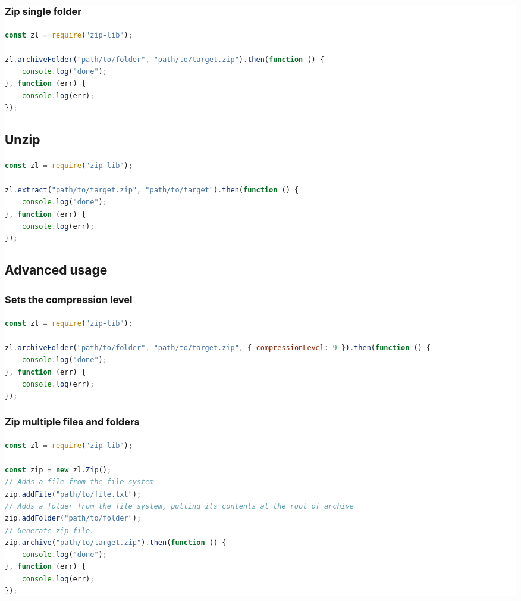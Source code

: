 ### Zip single folder

```js
const zl = require("zip-lib");

zl.archiveFolder("path/to/folder", "path/to/target.zip").then(function () {
    console.log("done");
}, function (err) {
    console.log(err);
});
```

## Unzip

```js
const zl = require("zip-lib");

zl.extract("path/to/target.zip", "path/to/target").then(function () {
    console.log("done");
}, function (err) {
    console.log(err);
});
```

## Advanced usage

### Sets the compression level

```js
const zl = require("zip-lib");

zl.archiveFolder("path/to/folder", "path/to/target.zip", { compressionLevel: 9 }).then(function () {
    console.log("done");
}, function (err) {
    console.log(err);
});
```

### Zip multiple files and folders

```js
const zl = require("zip-lib");

const zip = new zl.Zip();
// Adds a file from the file system
zip.addFile("path/to/file.txt");
// Adds a folder from the file system, putting its contents at the root of archive
zip.addFolder("path/to/folder");
// Generate zip file.
zip.archive("path/to/target.zip").then(function () {
    console.log("done");
}, function (err) {
    console.log(err);
});
```
